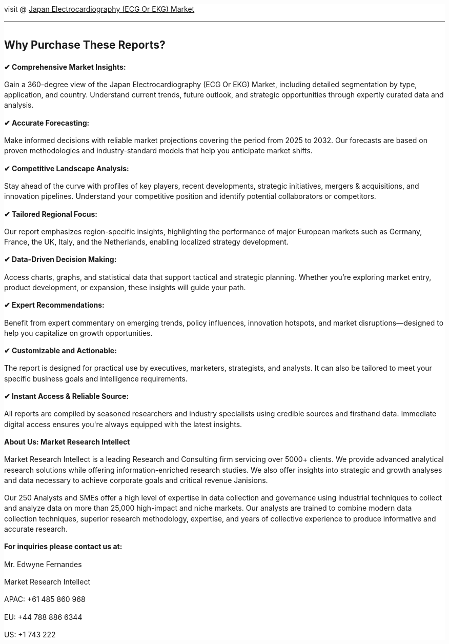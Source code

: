visit&nbsp;@</strong>&nbsp;</span><span class="font-[700]"><a href="https://www.marketresearchintellect.com/product/global-electrocardiography-ecg-or-ekg-market/?utm_source=Linkedin&utm_medium=047" target="_blank" data-tracking-control-name="article-ssr-frontend-pulse_little-text-block" data-tracking-will-navigate="" data-test-link="">Japan Electrocardiography (ECG Or EKG) Market</a></span></p></blockquote><hr /><h2>Why Purchase These Reports?</h2><p><strong>✔ Comprehensive Market Insights:</strong></p><p>Gain a 360-degree view of the Japan Electrocardiography (ECG Or EKG) Market, including detailed segmentation by type, application, and country. Understand current trends, future outlook, and strategic opportunities through expertly curated data and analysis.</p><p><strong>✔ Accurate Forecasting:</strong></p><p>Make informed decisions with reliable market projections covering the period from 2025 to 2032. Our forecasts are based on proven methodologies and industry-standard models that help you anticipate market shifts.</p><p><strong>✔ Competitive Landscape Analysis:</strong></p><p>Stay ahead of the curve with profiles of key players, recent developments, strategic initiatives, mergers &amp; acquisitions, and innovation pipelines. Understand your competitive position and identify potential collaborators or competitors.</p><p><strong>✔ Tailored Regional Focus:</strong></p><p>Our report emphasizes region-specific insights, highlighting the performance of major European markets such as Germany, France, the UK, Italy, and the Netherlands, enabling localized strategy development.</p><p><strong>✔ Data-Driven Decision Making:</strong></p><p>Access charts, graphs, and statistical data that support tactical and strategic planning. Whether you&rsquo;re exploring market entry, product development, or expansion, these insights will guide your path.</p><p><strong>✔ Expert Recommendations:</strong></p><p>Benefit from expert commentary on emerging trends, policy influences, innovation hotspots, and market disruptions&mdash;designed to help you capitalize on growth opportunities.</p><p><strong>✔ Customizable and Actionable:</strong></p><p>The report is designed for practical use by executives, marketers, strategists, and analysts. It can also be tailored to meet your specific business goals and intelligence requirements.</p><p><strong>✔ Instant Access &amp; Reliable Source:</strong></p><p>All reports are compiled by seasoned researchers and industry specialists using credible sources and firsthand data. Immediate digital access ensures you're always equipped with the latest insights.</p><p><strong><span class="font-[700]">About Us: Market Research Intellect</span></strong></p><p><span class="">Market Research Intellect is a leading Research and Consulting firm servicing over 5000+ clients. We provide advanced analytical research solutions while offering information-enriched research studies.&nbsp;</span>We also offer insights into strategic and growth analyses and data necessary to achieve corporate goals and critical revenue Janisions.</p><p><span class="">Our 250 Analysts and SMEs offer a high level of expertise in data collection and governance using industrial techniques to collect and analyze data on more than 25,000 high-impact and niche markets. Our analysts are trained to combine modern data collection techniques, superior research methodology, expertise, and years of collective experience to produce informative and accurate research.</span></p><p><strong>For inquiries please contact us at:</strong></p><p>Mr. Edwyne Fernandes</p><p>Market Research Intellect</p><p>APAC: +61 485 860 968</p><p>EU: +44 788 886 6344</p><p>US: +1 743 222